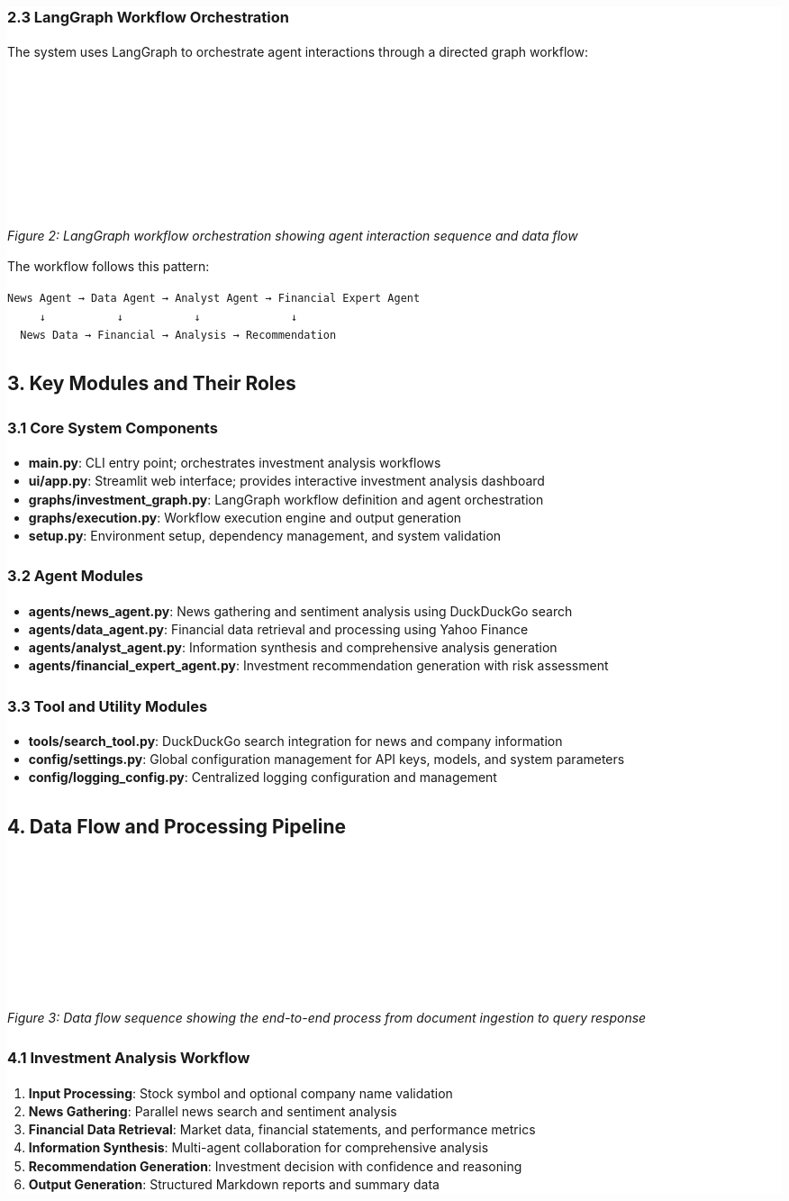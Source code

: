 ### 2.3 LangGraph Workflow Orchestration

The system uses LangGraph to orchestrate agent interactions through a directed graph workflow:

![LangGraph Workflow](diagrams/langgraph_workflow.md)

*Figure 2: LangGraph workflow orchestration showing agent interaction sequence and data flow*

The workflow follows this pattern:
```
News Agent → Data Agent → Analyst Agent → Financial Expert Agent
     ↓           ↓           ↓              ↓
  News Data → Financial → Analysis → Recommendation
```

## 3. Key Modules and Their Roles

### 3.1 Core System Components

- **main.py**: CLI entry point; orchestrates investment analysis workflows
- **ui/app.py**: Streamlit web interface; provides interactive investment analysis dashboard
- **graphs/investment_graph.py**: LangGraph workflow definition and agent orchestration
- **graphs/execution.py**: Workflow execution engine and output generation
- **setup.py**: Environment setup, dependency management, and system validation

### 3.2 Agent Modules

- **agents/news_agent.py**: News gathering and sentiment analysis using DuckDuckGo search
- **agents/data_agent.py**: Financial data retrieval and processing using Yahoo Finance
- **agents/analyst_agent.py**: Information synthesis and comprehensive analysis generation
- **agents/financial_expert_agent.py**: Investment recommendation generation with risk assessment

### 3.3 Tool and Utility Modules

- **tools/search_tool.py**: DuckDuckGo search integration for news and company information
- **config/settings.py**: Global configuration management for API keys, models, and system parameters
- **config/logging_config.py**: Centralized logging configuration and management

## 4. Data Flow and Processing Pipeline

![Data Flow Sequence](diagrams/data_flow_sequence.md)

*Figure 3: Data flow sequence showing the end-to-end process from document ingestion to query response*

### 4.1 Investment Analysis Workflow

1. **Input Processing**: Stock symbol and optional company name validation
2. **News Gathering**: Parallel news search and sentiment analysis
3. **Financial Data Retrieval**: Market data, financial statements, and performance metrics
4. **Information Synthesis**: Multi-agent collaboration for comprehensive analysis
5. **Recommendation Generation**: Investment decision with confidence and reasoning
6. **Output Generation**: Structured Markdown reports and summary data
